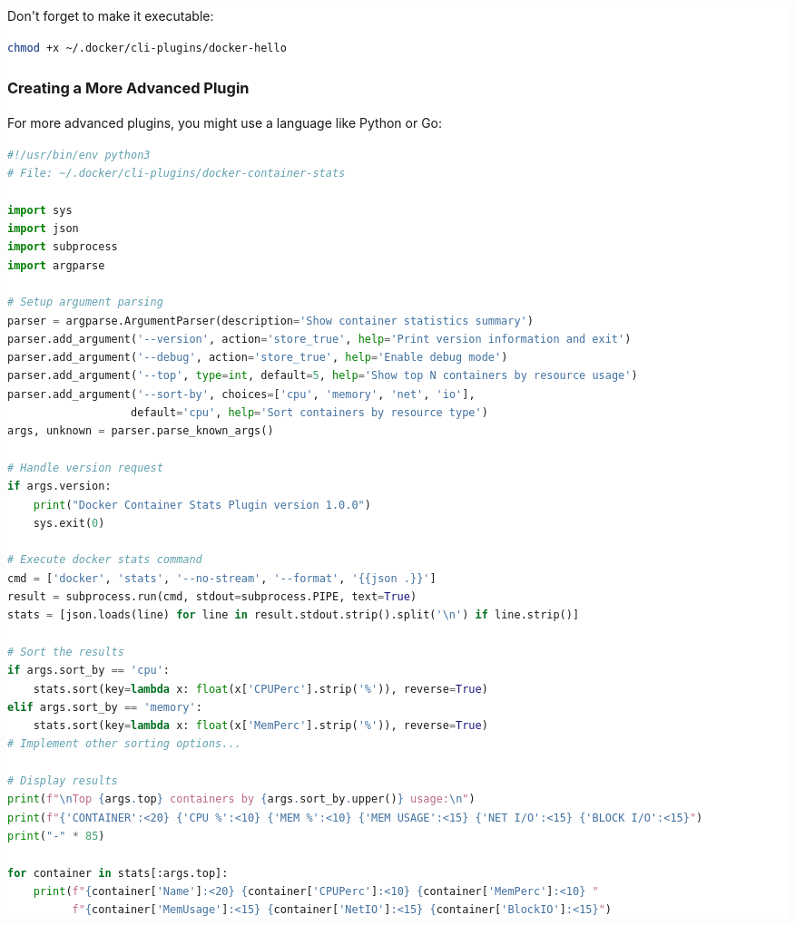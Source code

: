 Don't forget to make it executable:

```bash
chmod +x ~/.docker/cli-plugins/docker-hello
```

### Creating a More Advanced Plugin

For more advanced plugins, you might use a language like Python or Go:

```python
#!/usr/bin/env python3
# File: ~/.docker/cli-plugins/docker-container-stats

import sys
import json
import subprocess
import argparse

# Setup argument parsing
parser = argparse.ArgumentParser(description='Show container statistics summary')
parser.add_argument('--version', action='store_true', help='Print version information and exit')
parser.add_argument('--debug', action='store_true', help='Enable debug mode')
parser.add_argument('--top', type=int, default=5, help='Show top N containers by resource usage')
parser.add_argument('--sort-by', choices=['cpu', 'memory', 'net', 'io'], 
                   default='cpu', help='Sort containers by resource type')
args, unknown = parser.parse_known_args()

# Handle version request
if args.version:
    print("Docker Container Stats Plugin version 1.0.0")
    sys.exit(0)

# Execute docker stats command
cmd = ['docker', 'stats', '--no-stream', '--format', '{{json .}}']
result = subprocess.run(cmd, stdout=subprocess.PIPE, text=True)
stats = [json.loads(line) for line in result.stdout.strip().split('\n') if line.strip()]

# Sort the results
if args.sort_by == 'cpu':
    stats.sort(key=lambda x: float(x['CPUPerc'].strip('%')), reverse=True)
elif args.sort_by == 'memory':
    stats.sort(key=lambda x: float(x['MemPerc'].strip('%')), reverse=True)
# Implement other sorting options...

# Display results
print(f"\nTop {args.top} containers by {args.sort_by.upper()} usage:\n")
print(f"{'CONTAINER':<20} {'CPU %':<10} {'MEM %':<10} {'MEM USAGE':<15} {'NET I/O':<15} {'BLOCK I/O':<15}")
print("-" * 85)

for container in stats[:args.top]:
    print(f"{container['Name']:<20} {container['CPUPerc']:<10} {container['MemPerc']:<10} "
          f"{container['MemUsage']:<15} {container['NetIO']:<15} {container['BlockIO']:<15}")
```
